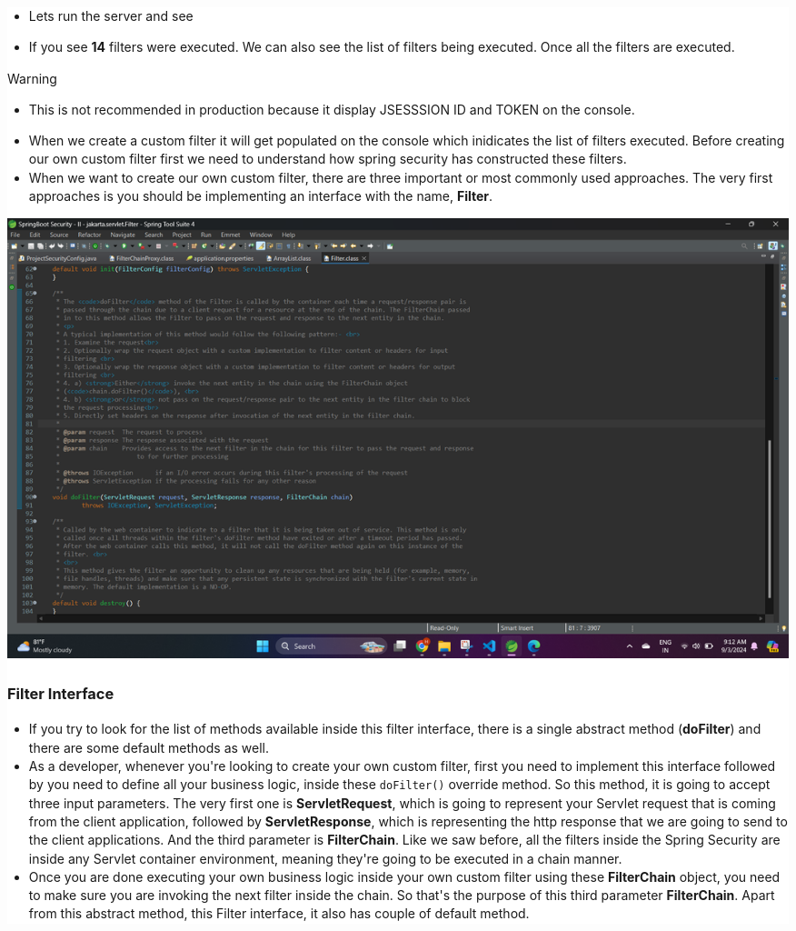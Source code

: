 - Lets run the server and see 

<video controls src="Images/springbootsecurity2/20240903-0302-41.3529500.mp4" title="Title"></video>

- If you see **14** filters were executed. We can also see the list of filters being executed. Once all the filters are executed.

>[!WARNING]
> - This is not recommended in production because it display JSESSSION ID and TOKEN on the console.

- When we create a custom filter it will get populated on the console which inidicates the list of filters executed. Before creating our own custom filter first we need to understand how spring security has constructed these filters.
- When we want to create our own custom filter, there are three important or most commonly used approaches. The very first approaches is you should be implementing an interface with the name, **Filter**.

![alt text](Images/springbootsecurity2/image-31.png)

### Filter Interface

- If you try to look for the list of methods available inside this filter interface, there is a single abstract method (**doFilter**) and there are some default methods as well.
- As a developer, whenever you're looking to create your own custom filter, first you need to implement this interface followed by you need to define all your business logic, inside these `doFilter()` override method. So this method, it is going to accept three input parameters. The very first one is **ServletRequest**, which is going to represent your Servlet request that is coming from the client application, followed by **ServletResponse**, which is representing the http response that we are going to send to the client applications. And the third parameter is **FilterChain**. Like we saw before, all the filters inside the Spring Security are inside any Servlet container environment, meaning they're going to be executed in a chain manner.
- Once you are done executing your own business logic inside your own custom filter using these **FilterChain** object, you need to make sure you are invoking the next filter inside the chain. So that's the purpose of this third parameter **FilterChain**. Apart from this abstract method, this Filter interface, it also has couple of default method.